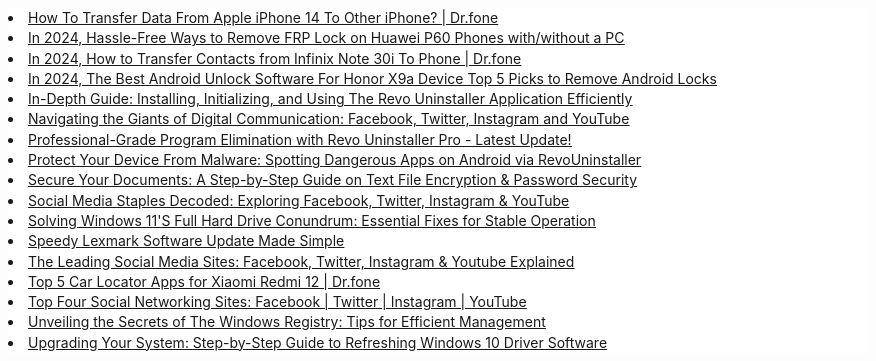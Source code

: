 <li><a href="https://techidaily.com/how-to-transfer-data-from-apple-iphone-14-to-other-iphone-drfone-by-drfone-transfer-data-from-ios-transfer-data-from-ios/"><u>How To Transfer Data From Apple iPhone 14 To Other iPhone? | Dr.fone</u></a></li>
<li><a href="https://android-frp.techidaily.com/in-2024-hassle-free-ways-to-remove-frp-lock-on-huawei-p60-phones-withwithout-a-pc-by-drfone-android/"><u>In 2024, Hassle-Free Ways to Remove FRP Lock on Huawei P60 Phones with/without a PC</u></a></li>
<li><a href="https://android-transfer.techidaily.com/in-2024-how-to-transfer-contacts-from-infinix-note-30i-to-phone-drfone-by-drfone-transfer-from-android-transfer-from-android/"><u>In 2024, How to Transfer Contacts from Infinix Note 30i To Phone | Dr.fone</u></a></li>
<li><a href="https://sim-unlock.techidaily.com/in-2024-the-best-android-unlock-software-for-honor-x9a-device-top-5-picks-to-remove-android-locks-by-drfone-android/"><u>In 2024, The Best Android Unlock Software For Honor X9a Device Top 5 Picks to Remove Android Locks</u></a></li>
<li><a href="https://win-forum.techidaily.com/in-depth-guide-installing-initializing-and-using-the-revo-uninstaller-application-efficiently/"><u>In-Depth Guide: Installing, Initializing, and Using The Revo Uninstaller Application Efficiently</u></a></li>
<li><a href="https://win-forum.techidaily.com/1722915430604-navigating-the-giants-of-digital-communication-facebook-twitter-instagram-and-youtube/"><u>Navigating the Giants of Digital Communication: Facebook, Twitter, Instagram and YouTube</u></a></li>
<li><a href="https://win-forum.techidaily.com/professional-grade-program-elimination-with-revo-uninstaller-pro-latest-update/"><u>Professional-Grade Program Elimination with Revo Uninstaller Pro - Latest Update!</u></a></li>
<li><a href="https://win-forum.techidaily.com/protect-your-device-from-malware-spotting-dangerous-apps-on-android-via-revouninstaller/"><u>Protect Your Device From Malware: Spotting Dangerous Apps on Android via RevoUninstaller</u></a></li>
<li><a href="https://win-forum.techidaily.com/secure-your-documents-a-step-by-step-guide-on-text-file-encryption-and-password-security/"><u>Secure Your Documents: A Step-by-Step Guide on Text File Encryption & Password Security</u></a></li>
<li><a href="https://win-forum.techidaily.com/social-media-staples-decoded-exploring-facebook-twitter-instagram-and-youtube/"><u>Social Media Staples Decoded: Exploring Facebook, Twitter, Instagram & YouTube</u></a></li>
<li><a href="https://win-forum.techidaily.com/solving-windows-11s-full-hard-drive-conundrum-essential-fixes-for-stable-operation/"><u>Solving Windows 11'S Full Hard Drive Conundrum: Essential Fixes for Stable Operation</u></a></li>
<li><a href="https://driver-install.techidaily.com/speedy-lexmark-software-update-made-simple/"><u>Speedy Lexmark Software Update Made Simple</u></a></li>
<li><a href="https://win-forum.techidaily.com/the-leading-social-media-sites-facebook-twitter-instagram-and-youtube-explained/"><u>The Leading Social Media Sites: Facebook, Twitter, Instagram & Youtube Explained</u></a></li>
<li><a href="https://android-location-track.techidaily.com/top-5-car-locator-apps-for-xiaomi-redmi-12-drfone-by-drfone-virtual-android/"><u>Top 5 Car Locator Apps for Xiaomi Redmi 12 | Dr.fone</u></a></li>
<li><a href="https://win-forum.techidaily.com/top-four-social-networking-sites-facebook-twitter-instagram-youtube/"><u>Top Four Social Networking Sites: Facebook | Twitter | Instagram | YouTube</u></a></li>
<li><a href="https://win-forum.techidaily.com/unveiling-the-secrets-of-the-windows-registry-tips-for-efficient-management/"><u>Unveiling the Secrets of The Windows Registry: Tips for Efficient Management</u></a></li>
<li><a href="https://win-forum.techidaily.com/upgrading-your-system-step-by-step-guide-to-refreshing-windows-10-driver-software/"><u>Upgrading Your System: Step-by-Step Guide to Refreshing Windows 10 Driver Software</u></a></li>
</ul></div>
